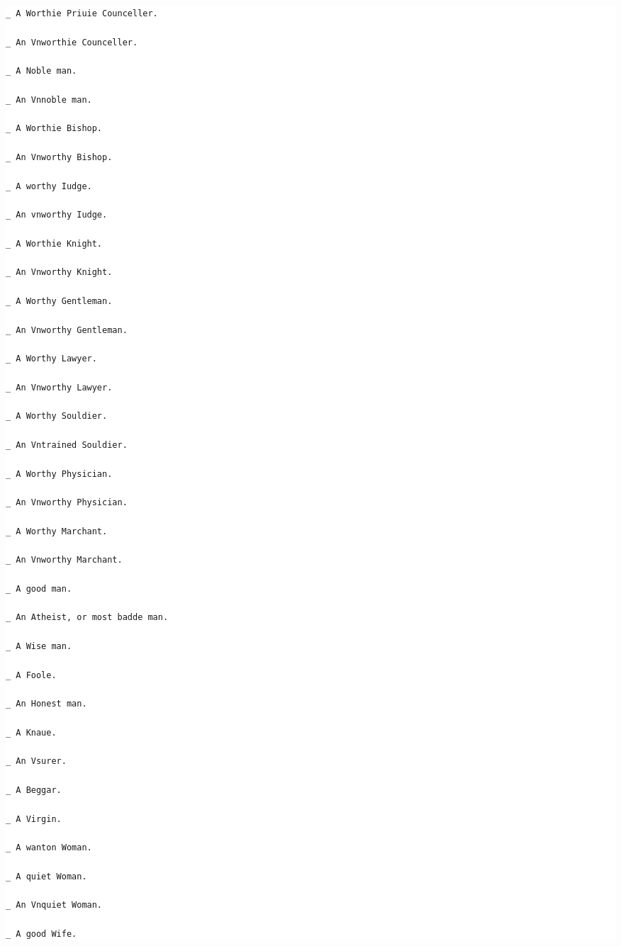     _ A Worthie Priuie Counceller.

    _ An Vnworthie Counceller.

    _ A Noble man.

    _ An Vnnoble man.

    _ A Worthie Bishop.

    _ An Vnworthy Bishop.

    _ A worthy Iudge.

    _ An vnworthy Iudge.

    _ A Worthie Knight.

    _ An Vnworthy Knight.

    _ A Worthy Gentleman.

    _ An Vnworthy Gentleman.

    _ A Worthy Lawyer.

    _ An Vnworthy Lawyer.

    _ A Worthy Souldier.

    _ An Vntrained Souldier.

    _ A Worthy Physician.

    _ An Vnworthy Physician.

    _ A Worthy Marchant.

    _ An Vnworthy Marchant.

    _ A good man.

    _ An Atheist, or most badde man.

    _ A Wise man.

    _ A Foole.

    _ An Honest man.

    _ A Knaue.

    _ An Vsurer.

    _ A Beggar.

    _ A Virgin.

    _ A wanton Woman.

    _ A quiet Woman.

    _ An Vnquiet Woman.

    _ A good Wife.
